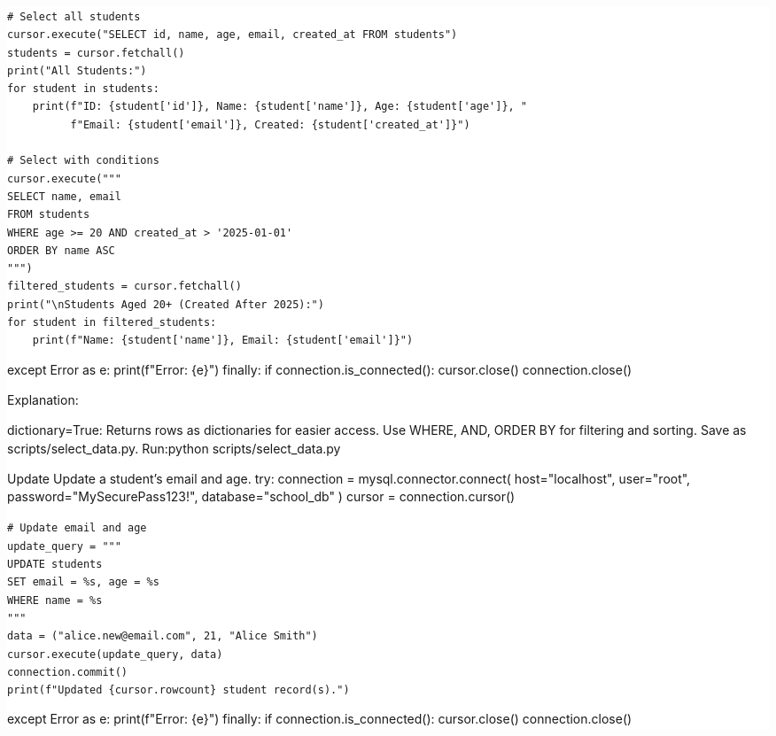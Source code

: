     # Select all students
    cursor.execute("SELECT id, name, age, email, created_at FROM students")
    students = cursor.fetchall()
    print("All Students:")
    for student in students:
        print(f"ID: {student['id']}, Name: {student['name']}, Age: {student['age']}, "
              f"Email: {student['email']}, Created: {student['created_at']}")
    
    # Select with conditions
    cursor.execute("""
    SELECT name, email
    FROM students
    WHERE age >= 20 AND created_at > '2025-01-01'
    ORDER BY name ASC
    """)
    filtered_students = cursor.fetchall()
    print("\nStudents Aged 20+ (Created After 2025):")
    for student in filtered_students:
        print(f"Name: {student['name']}, Email: {student['email']}")
except Error as e:
    print(f"Error: {e}")
finally:
    if connection.is_connected():
        cursor.close()
        connection.close()

Explanation:

dictionary=True: Returns rows as dictionaries for easier access.
Use WHERE, AND, ORDER BY for filtering and sorting.
Save as scripts/select_data.py.
Run:python scripts/select_data.py



Update
Update a student’s email and age.
try:
    connection = mysql.connector.connect(
        host="localhost",
        user="root",
        password="MySecurePass123!",
        database="school_db"
    )
    cursor = connection.cursor()
    
    # Update email and age
    update_query = """
    UPDATE students
    SET email = %s, age = %s
    WHERE name = %s
    """
    data = ("alice.new@email.com", 21, "Alice Smith")
    cursor.execute(update_query, data)
    connection.commit()
    print(f"Updated {cursor.rowcount} student record(s).")
except Error as e:
    print(f"Error: {e}")
finally:
    if connection.is_connected():
        cursor.close()
        connection.close()